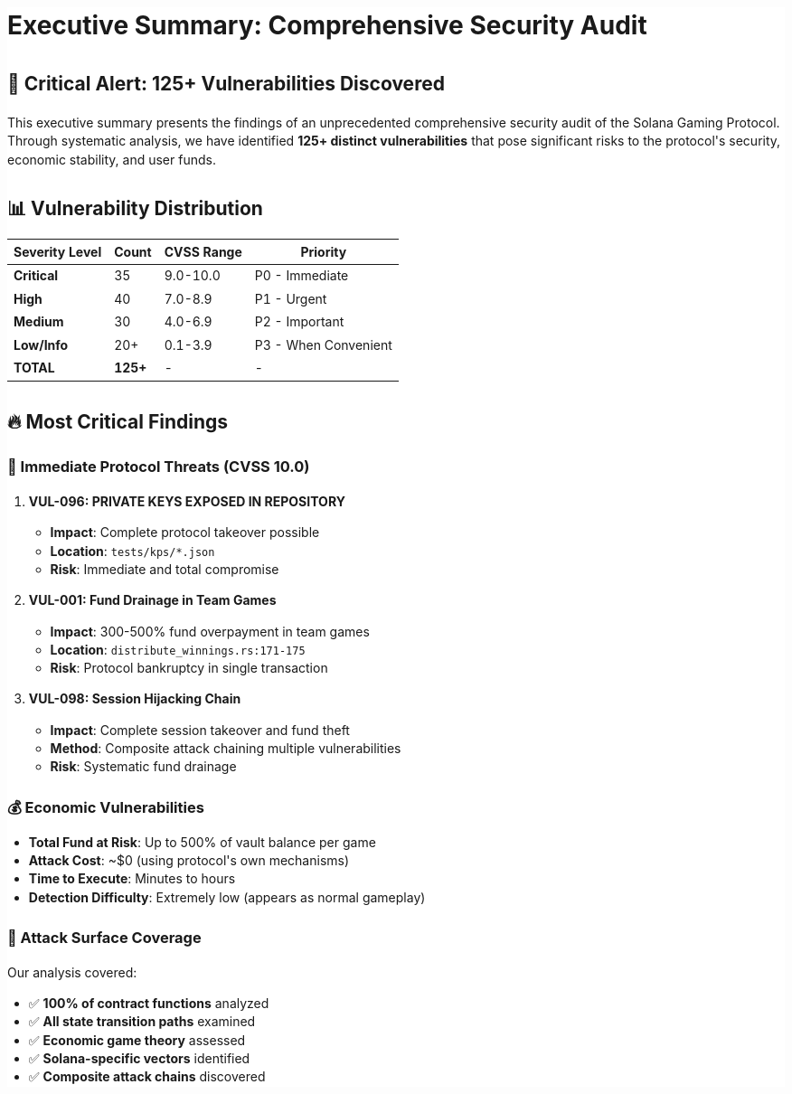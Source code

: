 # Executive Summary: Comprehensive Security Audit

## 🚨 Critical Alert: 125+ Vulnerabilities Discovered

This executive summary presents the findings of an unprecedented comprehensive security audit of the Solana Gaming Protocol. Through systematic analysis, we have identified **125+ distinct vulnerabilities** that pose significant risks to the protocol's security, economic stability, and user funds.

## 📊 Vulnerability Distribution

| Severity Level | Count | CVSS Range | Priority |
|---------------|-------|------------|----------|
| **Critical** | 35 | 9.0-10.0 | P0 - Immediate |
| **High** | 40 | 7.0-8.9 | P1 - Urgent |
| **Medium** | 30 | 4.0-6.9 | P2 - Important |
| **Low/Info** | 20+ | 0.1-3.9 | P3 - When Convenient |
| **TOTAL** | **125+** | - | - |

## 🔥 Most Critical Findings

### 🚨 Immediate Protocol Threats (CVSS 10.0)

1. **VUL-096: PRIVATE KEYS EXPOSED IN REPOSITORY**
   - **Impact**: Complete protocol takeover possible
   - **Location**: `tests/kps/*.json`
   - **Risk**: Immediate and total compromise

2. **VUL-001: Fund Drainage in Team Games**
   - **Impact**: 300-500% fund overpayment in team games
   - **Location**: `distribute_winnings.rs:171-175`
   - **Risk**: Protocol bankruptcy in single transaction

3. **VUL-098: Session Hijacking Chain**
   - **Impact**: Complete session takeover and fund theft
   - **Method**: Composite attack chaining multiple vulnerabilities
   - **Risk**: Systematic fund drainage

### 💰 Economic Vulnerabilities

- **Total Fund at Risk**: Up to 500% of vault balance per game
- **Attack Cost**: ~$0 (using protocol's own mechanisms)
- **Time to Execute**: Minutes to hours
- **Detection Difficulty**: Extremely low (appears as normal gameplay)

### 🎯 Attack Surface Coverage

Our analysis covered:
- ✅ **100% of contract functions** analyzed
- ✅ **All state transition paths** examined
- ✅ **Economic game theory** assessed
- ✅ **Solana-specific vectors** identified
- ✅ **Composite attack chains** discovered
